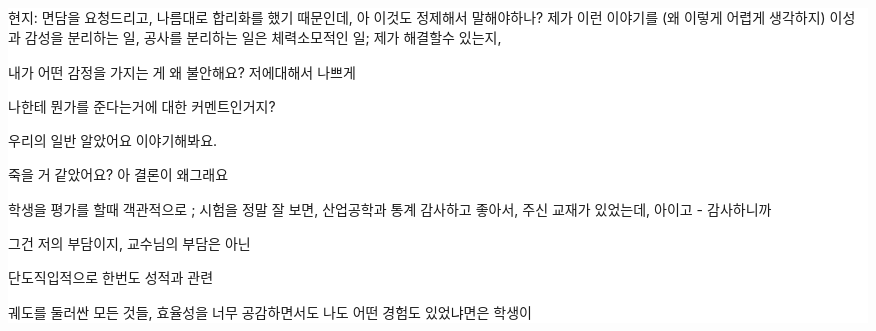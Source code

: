
현지: 면담을 요청드리고, 나름대로 합리화를 했기 때문인데, 아 이것도 정제해서 말해야하나? 제가 이런 이야기를 (왜 이렇게 어렵게 생각하지) 
이성과 감성을 분리하는 일, 공사를 분리하는 일은 체력소모적인 일; 제가 해결할수 있는지, 


내가 어떤 감정을 가지는 게 왜 불안해요? 
저에대해서 나쁘게 

나한테 뭔가를 준다는거에 대한 커멘트인거지?

우리의 일반
알았어요 이야기해봐요. 

죽을 거 같았어요? 아 결론이 왜그래요

학생을 평가를 할때 객관적으로 ; 시험을 정말 잘 보면, 산업공학과 통계 감사하고 좋아서, 주신 교재가 있었는데, 
아이고 - 감사하니까 

그건 저의 부담이지, 교수님의 부담은 아닌

단도직입적으로 한번도 성적과 관련

궤도를 둘러싼 모든 것들, 효율성을 너무 공감하면서도 나도 어떤 경험도 있었냐면은 학생이 
